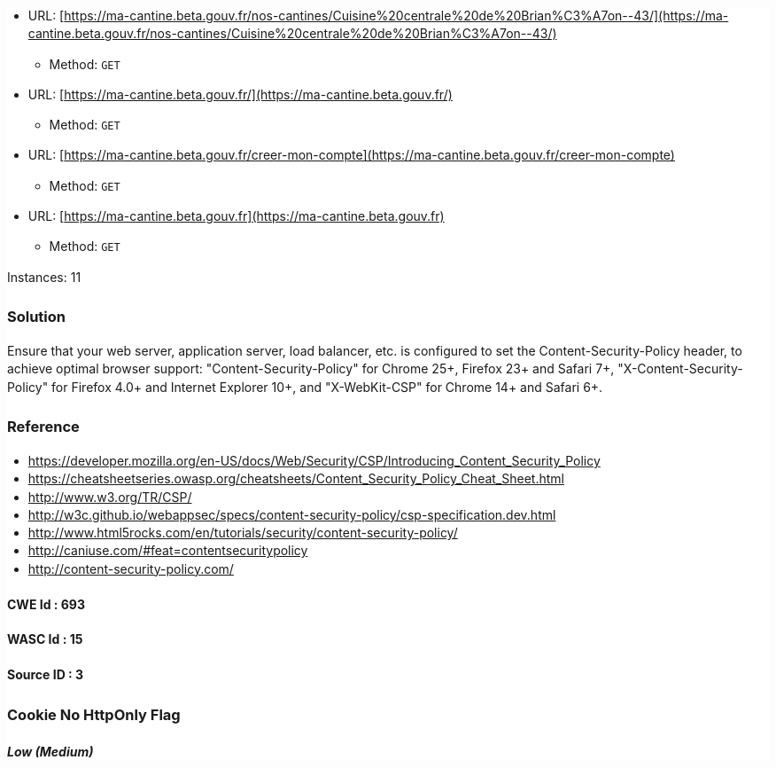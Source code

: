   
  
  
* URL: [https://ma-cantine.beta.gouv.fr/nos-cantines/Cuisine%20centrale%20de%20Brian%C3%A7on--43/](https://ma-cantine.beta.gouv.fr/nos-cantines/Cuisine%20centrale%20de%20Brian%C3%A7on--43/)
  
  
  * Method: `GET`
  
  
  
  
* URL: [https://ma-cantine.beta.gouv.fr/](https://ma-cantine.beta.gouv.fr/)
  
  
  * Method: `GET`
  
  
  
  
* URL: [https://ma-cantine.beta.gouv.fr/creer-mon-compte](https://ma-cantine.beta.gouv.fr/creer-mon-compte)
  
  
  * Method: `GET`
  
  
  
  
* URL: [https://ma-cantine.beta.gouv.fr](https://ma-cantine.beta.gouv.fr)
  
  
  * Method: `GET`
  
  
  
  
Instances: 11
  
### Solution
<p>Ensure that your web server, application server, load balancer, etc. is configured to set the Content-Security-Policy header, to achieve optimal browser support: "Content-Security-Policy" for Chrome 25+, Firefox 23+ and Safari 7+, "X-Content-Security-Policy" for Firefox 4.0+ and Internet Explorer 10+, and "X-WebKit-CSP" for Chrome 14+ and Safari 6+.</p>
  
### Reference
* https://developer.mozilla.org/en-US/docs/Web/Security/CSP/Introducing_Content_Security_Policy
* https://cheatsheetseries.owasp.org/cheatsheets/Content_Security_Policy_Cheat_Sheet.html
* http://www.w3.org/TR/CSP/
* http://w3c.github.io/webappsec/specs/content-security-policy/csp-specification.dev.html
* http://www.html5rocks.com/en/tutorials/security/content-security-policy/
* http://caniuse.com/#feat=contentsecuritypolicy
* http://content-security-policy.com/

  
#### CWE Id : 693
  
#### WASC Id : 15
  
#### Source ID : 3

  
  
  
  
### Cookie No HttpOnly Flag
##### Low (Medium)
  